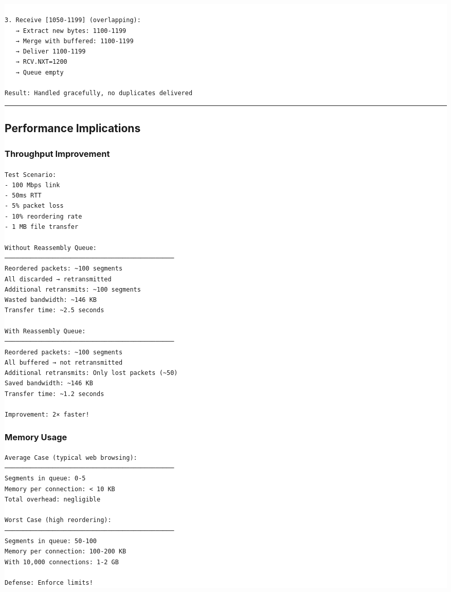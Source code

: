 ```

3. Receive [1050-1199] (overlapping):
   → Extract new bytes: 1100-1199
   → Merge with buffered: 1100-1199
   → Deliver 1100-1199
   → RCV.NXT=1200
   → Queue empty

Result: Handled gracefully, no duplicates delivered
```

---

## Performance Implications

### Throughput Improvement

```
Test Scenario:
- 100 Mbps link
- 50ms RTT
- 5% packet loss
- 10% reordering rate
- 1 MB file transfer

Without Reassembly Queue:
──────────────────────────────────────────────
Reordered packets: ~100 segments
All discarded → retransmitted
Additional retransmits: ~100 segments
Wasted bandwidth: ~146 KB
Transfer time: ~2.5 seconds

With Reassembly Queue:
──────────────────────────────────────────────
Reordered packets: ~100 segments
All buffered → not retransmitted
Additional retransmits: Only lost packets (~50)
Saved bandwidth: ~146 KB
Transfer time: ~1.2 seconds

Improvement: 2× faster!
```

### Memory Usage

```
Average Case (typical web browsing):
──────────────────────────────────────────────
Segments in queue: 0-5
Memory per connection: < 10 KB
Total overhead: negligible

Worst Case (high reordering):
──────────────────────────────────────────────
Segments in queue: 50-100
Memory per connection: 100-200 KB
With 10,000 connections: 1-2 GB

Defense: Enforce limits!
```
